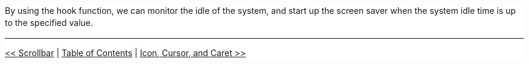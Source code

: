 By using the hook function, we can monitor the idle of the system, and start up
the screen saver when the system idle time is up to the specified value.

----

[&lt;&lt; Scrollbar](MiniGUIProgGuidePart1Chapter07.md) |
[Table of Contents](README.md) |
[Icon, Cursor, and Caret &gt;&gt;](MiniGUIProgGuidePart1Chapter09.md)

[Release Notes for MiniGUI 3.2]: /supplementary-docs/Release-Notes-for-MiniGUI-3.2.md
[Release Notes for MiniGUI 4.0]: /supplementary-docs/Release-Notes-for-MiniGUI-4.0.md
[Showing Text in Complex or Mixed Scripts]: /supplementary-docs/Showing-Text-in-Complex-or-Mixed-Scripts.md
[Supporting and Using Extra Input Messages]: /supplementary-docs/Supporting-and-Using-Extra-Input-Messages.md
[Using CommLCD NEWGAL Engine and Comm IAL Engine]: /supplementary-docs/Using-CommLCD-NEWGAL-Engine-and-Comm-IAL-Engine.md
[Using Enhanced Font Interfaces]: /supplementary-docs/Using-Enhanced-Font-Interfaces.md
[Using Images and Fonts on System without File System]: /supplementary-docs/Using-Images-and-Fonts-on-System-without-File-System.md
[Using SyncUpdateDC to Reduce Screen Flicker]: /supplementary-docs/Using-SyncUpdateDC-to-Reduce-Screen-Flicker.md
[Writing DRM Engine Driver for Your GPU]: /supplementary-docs/Writing-DRM-Engine-Driver-for-Your-GPU.md
[Writing MiniGUI Apps for 64-bit Platforms]: /supplementary-docs/Writing-MiniGUI-Apps-for-64-bit-Platforms.md

[Quick Start]: /user-manual/MiniGUIUserManualQuickStart.md
[Building MiniGUI]: /user-manual/MiniGUIUserManualBuildingMiniGUI.md
[Compile-time Configuration]: /user-manual/MiniGUIUserManualCompiletimeConfiguration.md
[Runtime Configuration]: /user-manual/MiniGUIUserManualRuntimeConfiguration.md
[Tools]: /user-manual/MiniGUIUserManualTools.md
[Feature List]: /user-manual/MiniGUIUserManualFeatureList.md

[MiniGUI Overview]: /MiniGUI-Overview.md
[MiniGUI User Manual]: /user-manual/README.md
[MiniGUI Programming Guide]: /programming-guide/README.md
[MiniGUI Porting Guide]: /porting-guide/README.md
[MiniGUI Supplementary Documents]: /supplementary-docs/README.md
[MiniGUI API Reference Manuals]: /api-reference/README.md

[MiniGUI Official Website]: http://www.minigui.com
[Beijing FMSoft Technologies Co., Ltd.]: https://www.fmsoft.cn
[FMSoft Technologies]: https://www.fmsoft.cn
[HarfBuzz]: https://www.freedesktop.org/wiki/Software/HarfBuzz/
